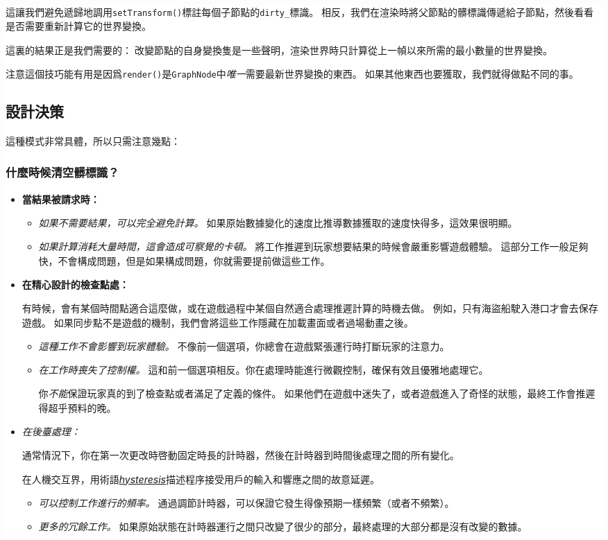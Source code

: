 這讓我們避免遞歸地調用`setTransform()`標註每個子節點的`dirty_`標識。
相反，我們在渲染時將父節點的髒標識傳遞給子節點，然後看看是否需要重新計算它的世界變換。

這裏的結果正是我們需要的：
改變節點的自身變換隻是一些聲明，渲染世界時只計算從上一幀以來所需的最小數量的世界變換。

<aside name="clever">

注意這個技巧能有用是因爲`render()`是`GraphNode`中*唯一*需要最新世界變換的東西。
如果其他東西也要獲取，我們就得做點不同的事。

</aside>

## 設計決策

這種模式非常具體，所以只需注意幾點：

### 什麼時候清空髒標識？

* **當結果被請求時：**

    * *如果不需要結果，可以完全避免計算。*
      如果原始數據變化的速度比推導數據獲取的速度快得多，這效果很明顯。

    * *如果計算消耗大量時間，這會造成可察覺的卡頓。*
      將工作推遲到玩家想要結果的時候會嚴重影響遊戲體驗。
      這部分工作一般足夠快，不會構成問題，但是如果構成問題，你就需要提前做這些工作。

* **在精心設計的檢查點處：**

    有時候，會有某個時間點適合這麼做，或在遊戲過程中某個自然適合處理推遲計算的時機去做。
    例如，只有海盜船駛入港口才會去保存遊戲。
    如果同步點不是遊戲的機制，我們會將這些工作隱藏在加載畫面或者過場動畫之後。

    * *這種工作不會影響到玩家體驗。*
      不像前一個選項，你總會在遊戲緊張運行時打斷玩家的注意力。

    * *在工作時喪失了控制權。*
      這和前一個選項相反。你在處理時能進行微觀控制，確保有效且優雅地處理它。

        你*不能*保證玩家真的到了檢查點或者滿足了定義的條件。
        如果他們在遊戲中迷失了，或者遊戲進入了奇怪的狀態，最終工作會推遲得超乎預料的晚。

* *在後臺處理：*

    <span name="hysteresis"></span>

    通常情況下，你在第一次更改時啓動固定時長的計時器，然後在計時器到時間後處理之間的所有變化。

    <aside name="hysteresis">

    在人機交互界，用術語[*hysteresis*](http://en.wikipedia.org/wiki/Hysteresis)描述程序接受用戶的輸入和響應之間的故意延遲。

    </aside>

    * *可以控制工作進行的頻率。*
      通過調節計時器，可以保證它發生得像預期一樣頻繁（或者不頻繁）。

    * *更多的冗餘工作。*
      如果原始狀態在計時器運行之間只改變了很少的部分，最終處理的大部分都是沒有改變的數據。
